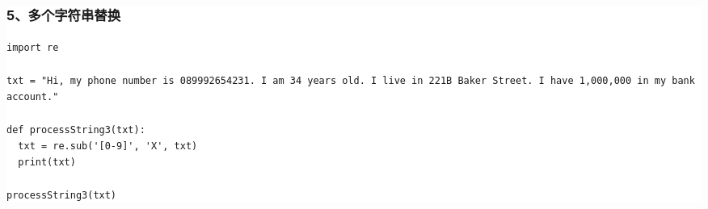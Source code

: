 

### 5、多个字符串替换

```
import re

txt = "Hi, my phone number is 089992654231. I am 34 years old. I live in 221B Baker Street. I have 1,000,000 in my bank account."

def processString3(txt):
  txt = re.sub('[0-9]', 'X', txt)
  print(txt)
  
processString3(txt)
```

